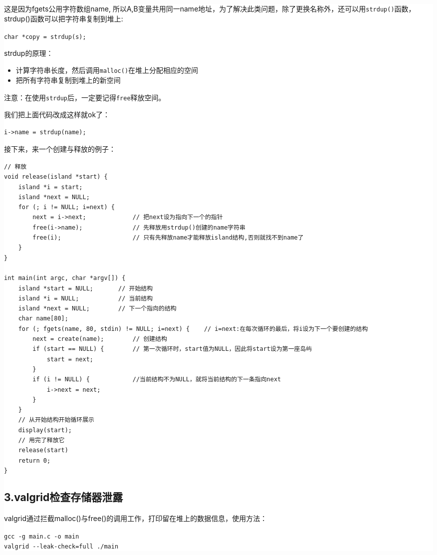 这是因为fgets公用字符数组name, 所以A,B变量共用同一name地址，为了解决此类问题，除了更换名称外，还可以用`strdup()`函数，strdup()函数可以把字符串复制到堆上:

	char *copy = strdup(s);

strdup的原理：
- 计算字符串长度，然后调用`malloc()`在堆上分配相应的空间
- 把所有字符串复制到堆上的新空间

注意：在使用`strdup`后，一定要记得`free`释放空间。

我们把上面代码改成这样就ok了：

	i->name = strdup(name);

接下来，来一个创建与释放的例子：

	// 释放
	void release(island *start) {
	    island *i = start;
	    island *next = NULL;
	    for (; i != NULL; i=next) {
	        next = i->next;             // 把next设为指向下一个的指针
	        free(i->name);              // 先释放用strdup()创建的name字符串
	        free(i);                    // 只有先释放name才能释放island结构,否则就找不到name了
	    }
	}

	int main(int argc, char *argv[]) {	    
	    island *start = NULL;       // 开始结构
	    island *i = NULL;           // 当前结构
	    island *next = NULL;        // 下一个指向的结构
	    char name[80];
	    for (; fgets(name, 80, stdin) != NULL; i=next) {    // i=next:在每次循环的最后，将i设为下一个要创建的结构
	        next = create(name);        // 创建结构
	        if (start == NULL) {        // 第一次循环时，start值为NULL，因此将start设为第一座岛屿
	            start = next;
	        }
	        if (i != NULL) {            //当前结构不为NULL，就将当前结构的下一条指向next
	            i->next = next;
	        }
	    }
	    // 从开始结构开始循环展示
	    display(start);
	    // 用完了释放它
	    release(start)
	    return 0;
	}

## 3.valgrid检查存储器泄露
valgrid通过拦截malloc()与free()的调用工作，打印留在堆上的数据信息，使用方法：

	gcc -g main.c -o main
	valgrid --leak-check=full ./main


